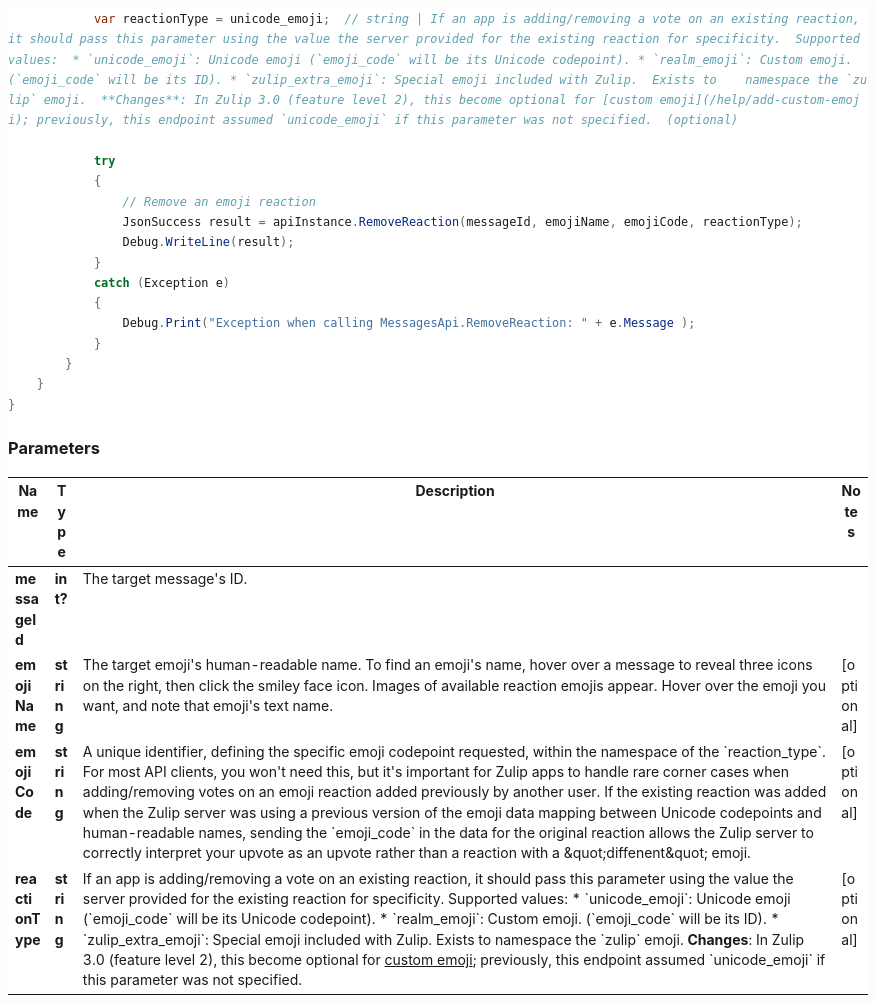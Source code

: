 ```csharp
            var reactionType = unicode_emoji;  // string | If an app is adding/removing a vote on an existing reaction, it should pass this parameter using the value the server provided for the existing reaction for specificity.  Supported values:  * `unicode_emoji`: Unicode emoji (`emoji_code` will be its Unicode codepoint). * `realm_emoji`: Custom emoji. (`emoji_code` will be its ID). * `zulip_extra_emoji`: Special emoji included with Zulip.  Exists to    namespace the `zulip` emoji.  **Changes**: In Zulip 3.0 (feature level 2), this become optional for [custom emoji](/help/add-custom-emoji); previously, this endpoint assumed `unicode_emoji` if this parameter was not specified.  (optional) 

            try
            {
                // Remove an emoji reaction
                JsonSuccess result = apiInstance.RemoveReaction(messageId, emojiName, emojiCode, reactionType);
                Debug.WriteLine(result);
            }
            catch (Exception e)
            {
                Debug.Print("Exception when calling MessagesApi.RemoveReaction: " + e.Message );
            }
        }
    }
}
```

### Parameters

Name | Type | Description  | Notes
------------- | ------------- | ------------- | -------------
 **messageId** | **int?**| The target message&#39;s ID.  | 
 **emojiName** | **string**| The target emoji&#39;s human-readable name.  To find an emoji&#39;s name, hover over a message to reveal three icons on the right, then click the smiley face icon. Images of available reaction emojis appear. Hover over the emoji you want, and note that emoji&#39;s text name.  | [optional] 
 **emojiCode** | **string**| A unique identifier, defining the specific emoji codepoint requested, within the namespace of the &#x60;reaction_type&#x60;.  For most API clients, you won&#39;t need this, but it&#39;s important for Zulip apps to handle rare corner cases when adding/removing votes on an emoji reaction added previously by another user.  If the existing reaction was added when the Zulip server was using a previous version of the emoji data mapping between Unicode codepoints and human-readable names, sending the &#x60;emoji_code&#x60; in the data for the original reaction allows the Zulip server to correctly interpret your upvote as an upvote rather than a reaction with a \&quot;diffenent\&quot; emoji.  | [optional] 
 **reactionType** | **string**| If an app is adding/removing a vote on an existing reaction, it should pass this parameter using the value the server provided for the existing reaction for specificity.  Supported values:  * &#x60;unicode_emoji&#x60;: Unicode emoji (&#x60;emoji_code&#x60; will be its Unicode codepoint). * &#x60;realm_emoji&#x60;: Custom emoji. (&#x60;emoji_code&#x60; will be its ID). * &#x60;zulip_extra_emoji&#x60;: Special emoji included with Zulip.  Exists to    namespace the &#x60;zulip&#x60; emoji.  **Changes**: In Zulip 3.0 (feature level 2), this become optional for [custom emoji](/help/add-custom-emoji); previously, this endpoint assumed &#x60;unicode_emoji&#x60; if this parameter was not specified.  | [optional] 
